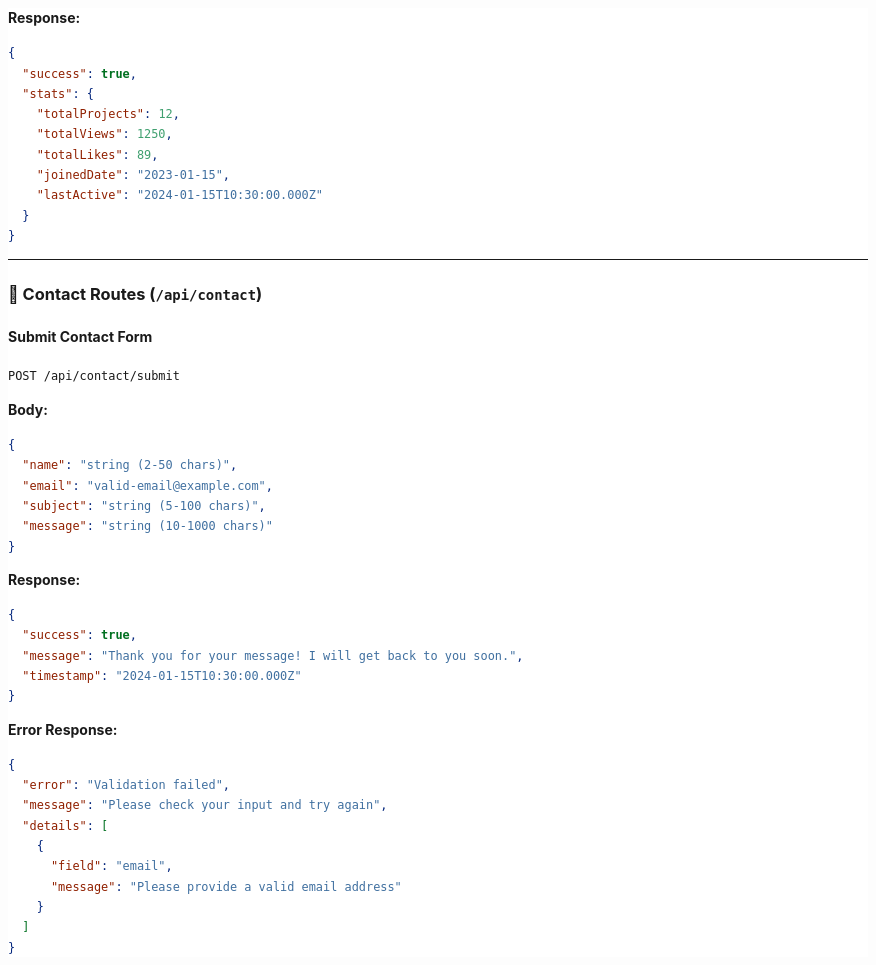 **Response:**
```json
{
  "success": true,
  "stats": {
    "totalProjects": 12,
    "totalViews": 1250,
    "totalLikes": 89,
    "joinedDate": "2023-01-15",
    "lastActive": "2024-01-15T10:30:00.000Z"
  }
}
```

---

### 📧 Contact Routes (`/api/contact`)

#### Submit Contact Form
```http
POST /api/contact/submit
```
**Body:**
```json
{
  "name": "string (2-50 chars)",
  "email": "valid-email@example.com",
  "subject": "string (5-100 chars)",
  "message": "string (10-1000 chars)"
}
```

**Response:**
```json
{
  "success": true,
  "message": "Thank you for your message! I will get back to you soon.",
  "timestamp": "2024-01-15T10:30:00.000Z"
}
```

**Error Response:**
```json
{
  "error": "Validation failed",
  "message": "Please check your input and try again",
  "details": [
    {
      "field": "email",
      "message": "Please provide a valid email address"
    }
  ]
}
```

